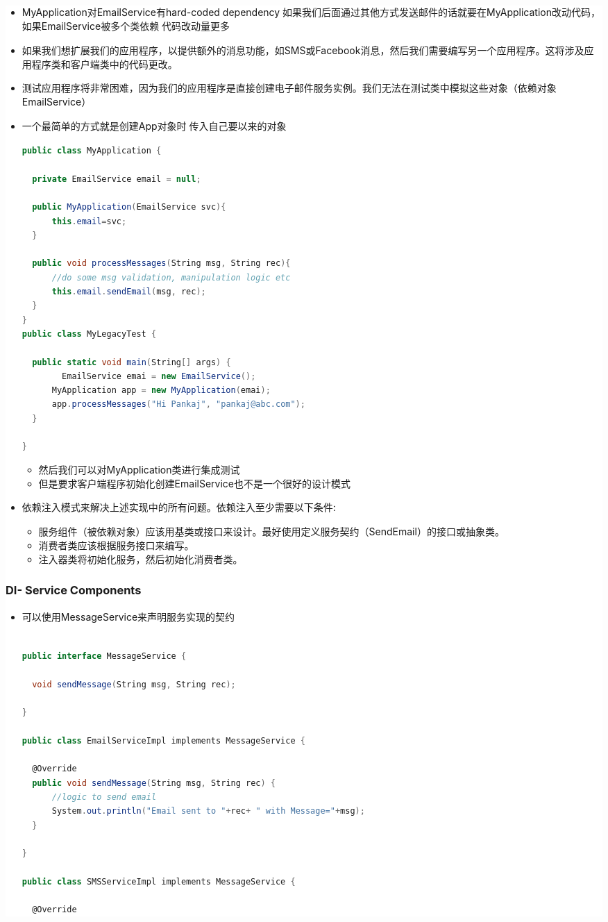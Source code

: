 - MyApplication对EmailService有hard-coded dependency 如果我们后面通过其他方式发送邮件的话就要在MyApplication改动代码，如果EmailService被多个类依赖 代码改动量更多

- 如果我们想扩展我们的应用程序，以提供额外的消息功能，如SMS或Facebook消息，然后我们需要编写另一个应用程序。这将涉及应用程序类和客户端类中的代码更改。

- 测试应用程序将非常困难，因为我们的应用程序是直接创建电子邮件服务实例。我们无法在测试类中模拟这些对象（依赖对象EmailService）

- 一个最简单的方式就是创建App对象时 传入自己要以来的对象

  ```c#
  public class MyApplication {
  
  	private EmailService email = null;
  	
  	public MyApplication(EmailService svc){
  		this.email=svc;
  	}
  	
  	public void processMessages(String msg, String rec){
  		//do some msg validation, manipulation logic etc
  		this.email.sendEmail(msg, rec);
  	}
  }
  public class MyLegacyTest {
  
  	public static void main(String[] args) {
          EmailService emai = new EmailService();
  		MyApplication app = new MyApplication(emai);
  		app.processMessages("Hi Pankaj", "pankaj@abc.com");
  	}
  
  }
  ```

  - 然后我们可以对MyApplication类进行集成测试
  - 但是要求客户端程序初始化创建EmailService也不是一个很好的设计模式

- 依赖注入模式来解决上述实现中的所有问题。依赖注入至少需要以下条件:

  - 服务组件（被依赖对象）应该用基类或接口来设计。最好使用定义服务契约（SendEmail）的接口或抽象类。
  - 消费者类应该根据服务接口来编写。
  - 注入器类将初始化服务，然后初始化消费者类。

### DI- Service Components

- 可以使用MessageService来声明服务实现的契约

  ```c#
  
  public interface MessageService {
      
  	void sendMessage(String msg, String rec);
      
  }
  
  public class EmailServiceImpl implements MessageService {
  
  	@Override
  	public void sendMessage(String msg, String rec) {
  		//logic to send email
  		System.out.println("Email sent to "+rec+ " with Message="+msg);
  	}
  
  }
  
  public class SMSServiceImpl implements MessageService {
  
  	@Override
  ```
